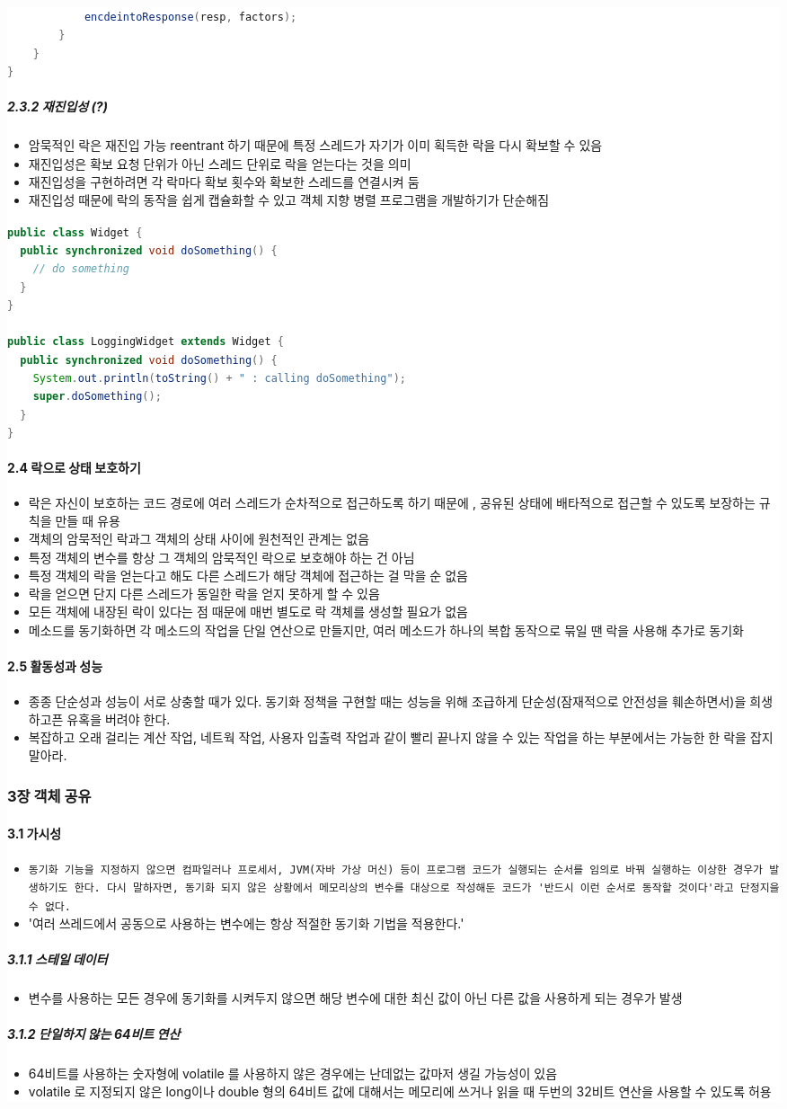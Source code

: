 ```java
            encdeintoResponse(resp, factors);
        }
    }
}
```

##### 2.3.2 재진입성 (?)
* 암묵적인 락은 재진입 가능 reentrant 하기 때문에 특정 스레드가 자기가 이미 획득한 락을 다시 확보할 수 있음
* 재진입성은 확보 요청 단위가 아닌 스레드 단위로 락을 얻는다는 것을 의미
* 재진입성을 구현하려면 각 락마다 확보 횟수와 확보한 스레드를 연결시켜 둠
* 재진입성 때문에 락의 동작을 쉽게 캡슐화할 수 있고 객체 지향 병렬 프로그램을 개발하기가 단순해짐

```java
public class Widget { 
  public synchronized void doSomething() { 
    // do something
  }
}

public class LoggingWidget extends Widget { 
  public synchronized void doSomething() {
    System.out.println(toString() + " : calling doSomething");
    super.doSomething();
  }
}
```

#### 2.4 락으로 상태 보호하기
* 락은 자신이 보호하는 코드 경로에 여러 스레드가 순차적으로 접근하도록 하기 때문에 , 공유된 상태에 배타적으로 접근할 수 있도록 보장하는 규칙을 만들 때 유용
* 객체의 암묵적인 락과그 객체의 상태 사이에 원천적인 관계는 없음
* 특정 객체의 변수를 항상 그 객체의 암묵적인 락으로 보호해야 하는 건 아님
* 특정 객체의 락을 얻는다고 해도 다른 스레드가 해당 객체에 접근하는 걸 막을 순 없음 
* 락을 얻으면 단지 다른 스레드가 동일한 락을 얻지 못하게 할 수 있음
* 모든 객체에 내장된 락이 있다는 점 때문에 매번 별도로 락 객체를 생성할 필요가 없음
* 메소드를 동기화하면 각 메소드의 작업을 단일 연산으로 만들지만, 여러 메소드가 하나의 복합 동작으로 묶일 땐 락을 사용해 추가로 동기화

#### 2.5 활동성과 성능
* 종종 단순성과 성능이 서로 상충할 때가 있다. 동기화 정책을 구현할 때는 성능을 위해 조급하게 단순성(잠재적으로 안전성을 훼손하면서)을 희생하고픈 유혹을 버려야 한다.
* 복잡하고 오래 걸리는 계산 작업, 네트웍 작업, 사용자 입출력 작업과 같이 빨리 끝나지 않을 수 있는 작업을 하는 부분에서는 가능한 한 락을 잡지 말아라.

### 3장 객체 공유

#### 3.1 가시성
* `동기화 기능을 지정하지 않으면 컴파일러나 프로세서, JVM(자바 가상 머신) 등이 프로그램 코드가 실행되는 순서를 임의로 바꿔 실행하는 이상한 경우가 발생하기도 한다. 다시 말하자면, 동기화 되지 않은 상황에서 메모리상의 변수를 대상으로 작성해둔 코드가 '반드시 이런 순서로 동작할 것이다'라고 단정지을 수 없다.`
* '여러 쓰레드에서 공동으로 사용하는 변수에는 항상 적절한 동기화 기법을 적용한다.'

##### 3.1.1 스테일 데이터
* 변수를 사용하는 모든 경우에 동기화를 시켜두지 않으면 해당 변수에 대한 최신 값이 아닌 다른 값을 사용하게 되는 경우가 발생

##### 3.1.2 단일하지 않는 64비트 연산
* 64비트를 사용하는 숫자형에 volatile 를 사용하지 않은 경우에는 난데없는 값마저 생길 가능성이 있음
* volatile 로 지정되지 않은 long이나 double 형의 64비트 값에 대해서는 메모리에 쓰거나 읽을 때 두번의 32비트 연산을 사용할 수 있도록 허용
